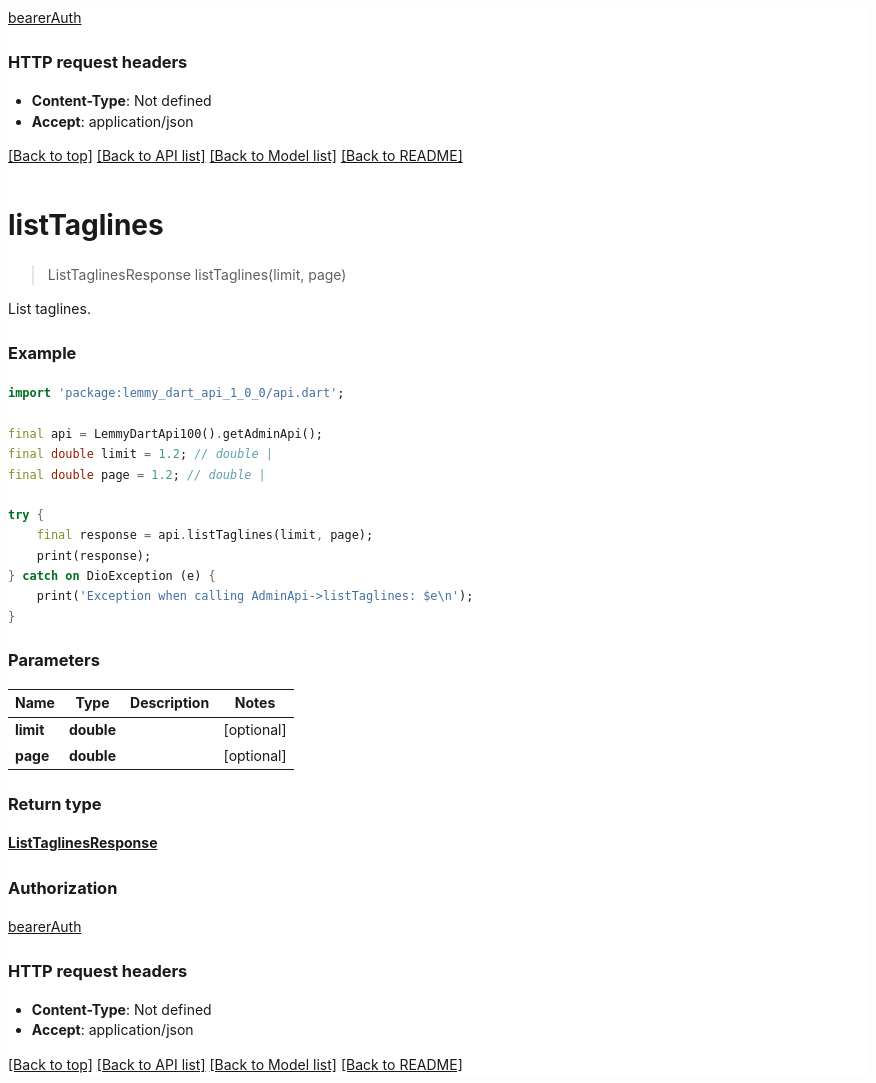 [bearerAuth](../README.md#bearerAuth)

### HTTP request headers

 - **Content-Type**: Not defined
 - **Accept**: application/json

[[Back to top]](#) [[Back to API list]](../README.md#documentation-for-api-endpoints) [[Back to Model list]](../README.md#documentation-for-models) [[Back to README]](../README.md)

# **listTaglines**
> ListTaglinesResponse listTaglines(limit, page)

List taglines.

### Example
```dart
import 'package:lemmy_dart_api_1_0_0/api.dart';

final api = LemmyDartApi100().getAdminApi();
final double limit = 1.2; // double | 
final double page = 1.2; // double | 

try {
    final response = api.listTaglines(limit, page);
    print(response);
} catch on DioException (e) {
    print('Exception when calling AdminApi->listTaglines: $e\n');
}
```

### Parameters

Name | Type | Description  | Notes
------------- | ------------- | ------------- | -------------
 **limit** | **double**|  | [optional] 
 **page** | **double**|  | [optional] 

### Return type

[**ListTaglinesResponse**](ListTaglinesResponse.md)

### Authorization

[bearerAuth](../README.md#bearerAuth)

### HTTP request headers

 - **Content-Type**: Not defined
 - **Accept**: application/json

[[Back to top]](#) [[Back to API list]](../README.md#documentation-for-api-endpoints) [[Back to Model list]](../README.md#documentation-for-models) [[Back to README]](../README.md)
